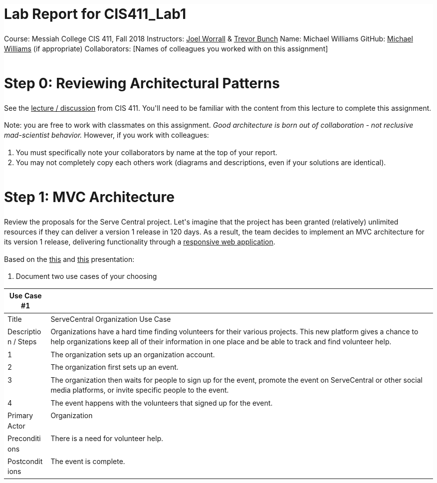 # Lab Report for CIS411_Lab1
Course: Messiah College CIS 411, Fall 2018
Instructors: [Joel Worrall](https://github.com/tangollama) & [Trevor Bunch](https://github.com/trevordbunch)
Name: Michael Williams
GitHub: [Michael Williams](https://github.com/mw1421)
(if appropriate) Collaborators: [Names of colleagues you worked with on this assignment]


# Step 0: Reviewing Architectural Patterns
See the [lecture / discussion](https://docs.google.com/presentation/d/1nUcy63FWPFYO3OJmERJpMjEtdaFtaIBbuUkpmNRVRas/edit#slide=id.g45345bd5ea_0_136) from CIS 411. You'll need to be familiar with the content from this lecture to complete this assignment.

Note: you are free to work with classmates on this assignment. _Good architecture is born out of collaboration - not reclusive mad-scientist behavior._ However, if you work with colleagues:

1. You must specifically note your collaborators by name at the top of your report.
2. You may not completely copy each others work (diagrams and descriptions, even if your solutions are identical).

# Step 1: MVC Architecture
Review the proposals for the Serve Central project. Let's imagine that the project has been granted (relatively) unlimited resources if they can deliver a version 1 release in 120 days. As a result, the team decides to implement an MVC architecture for its version 1 release, delivering functionality through a [responsive web application](https://en.wikipedia.org/wiki/Responsive_web_design). 

Based on the [this](https://docs.google.com/presentation/d/1UnU0xU0wF1l8pAB8trtLpdM0yuskx66jTFJzd64nsjU/edit#slide=id.g439b9c6866_2_53) and [this](https://docs.google.com/presentation/d/1-VZfAFoBVr6ijNepKAtRA7JoAQsV2Jlbf2l1WPDMhI0/edit) presentation:

1) Document two use cases of your choosing

| Use Case #1 | |
|---|---|
| Title | ServeCentral Organization Use Case |
| Description / Steps | Organizations have a hard time finding volunteers for their various projects. This new platform gives a chance to help organizations keep all of their information in one place and be able to track and find volunteer help. 
| 1 | The organization sets up an organization account. |
| 2 | The organization first sets up an event. |
| 3 | The organization then waits for people to sign up for the event, promote the event on ServeCentral or other social media platforms, or invite specific people to the event. |
| 4 | The event happens with the volunteers that signed up for the event. |
| Primary Actor | Organization |
| Preconditions | There is a need for volunteer help. |
| Postconditions | The event is complete. |
